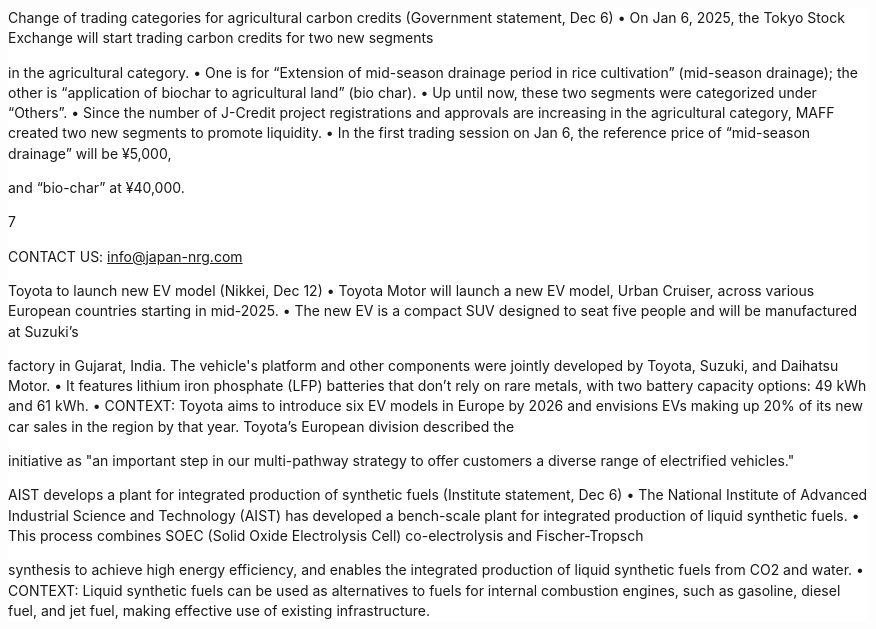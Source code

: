 

Change of trading categories for agricultural carbon credits
(Government statement, Dec 6)
•  On Jan 6, 2025, the Tokyo Stock Exchange will start trading carbon credits for two new segments

in the agricultural category.
•  One is for “Extension of mid-season drainage period in rice cultivation” (mid-season drainage); the
other is “application of biochar to agricultural land” (bio char).
•  Up until now, these two segments were categorized under “Others”.
•  Since the number of J-Credit project registrations and approvals are increasing in the agricultural
category, MAFF created two new segments to promote liquidity.
•  In the first trading session on Jan 6, the reference price of “mid-season drainage” will be ¥5,000,

and “bio-char” at ¥40,000.

7



CONTACT  US: info@japan-nrg.com

Toyota to launch new EV model
(Nikkei, Dec 12)
•  Toyota Motor will launch a new EV model, Urban Cruiser, across various European countries
starting in mid-2025.
•  The new EV is a compact SUV designed to seat five people and will be manufactured at Suzuki’s

factory in Gujarat, India. The vehicle's platform and other components were jointly developed by
Toyota, Suzuki, and Daihatsu Motor.
•  It features lithium iron phosphate (LFP) batteries that don’t rely on rare metals, with two battery
capacity options: 49 kWh and 61 kWh.
•  CONTEXT: Toyota aims to introduce six EV models in Europe by 2026 and envisions EVs making
up 20% of its new car sales in the region by that year. Toyota’s European division described the

initiative as "an important step in our multi-pathway strategy to offer customers a diverse range of
electrified vehicles."



AIST develops a plant for integrated production of synthetic fuels
(Institute statement, Dec 6)
•  The National Institute of Advanced Industrial Science and Technology (AIST) has developed a
bench-scale plant for integrated production of liquid synthetic fuels.
•  This process combines SOEC (Solid Oxide Electrolysis Cell) co-electrolysis and Fischer-Tropsch

synthesis to achieve high energy efficiency, and enables the integrated production of liquid
synthetic fuels from CO2 and water.
•  CONTEXT: Liquid synthetic fuels can be used as alternatives to fuels for internal combustion
engines, such as gasoline, diesel fuel, and jet fuel, making effective use of existing infrastructure.


